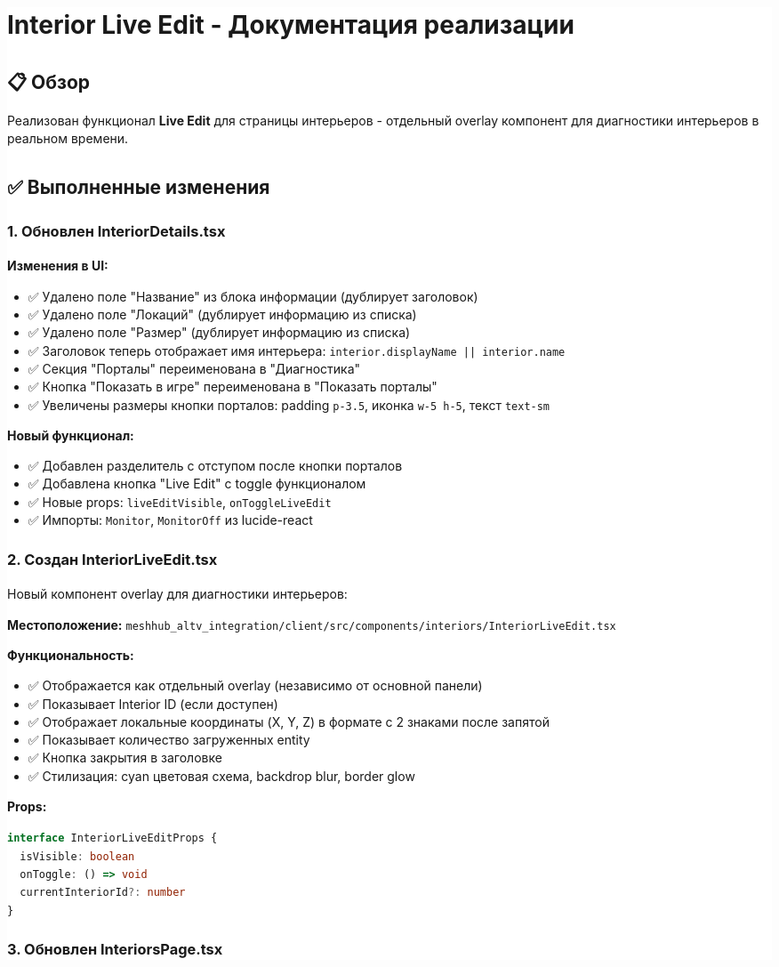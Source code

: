 # Interior Live Edit - Документация реализации

## 📋 Обзор

Реализован функционал **Live Edit** для страницы интерьеров - отдельный overlay компонент для диагностики интерьеров в реальном времени.

## ✅ Выполненные изменения

### 1. Обновлен InteriorDetails.tsx

**Изменения в UI:**
- ✅ Удалено поле "Название" из блока информации (дублирует заголовок)
- ✅ Удалено поле "Локаций" (дублирует информацию из списка)
- ✅ Удалено поле "Размер" (дублирует информацию из списка)
- ✅ Заголовок теперь отображает имя интерьера: `interior.displayName || interior.name`
- ✅ Секция "Порталы" переименована в "Диагностика"
- ✅ Кнопка "Показать в игре" переименована в "Показать порталы"
- ✅ Увеличены размеры кнопки порталов: padding `p-3.5`, иконка `w-5 h-5`, текст `text-sm`

**Новый функционал:**
- ✅ Добавлен разделитель с отступом после кнопки порталов
- ✅ Добавлена кнопка "Live Edit" с toggle функционалом
- ✅ Новые props: `liveEditVisible`, `onToggleLiveEdit`
- ✅ Импорты: `Monitor`, `MonitorOff` из lucide-react

### 2. Создан InteriorLiveEdit.tsx

Новый компонент overlay для диагностики интерьеров:

**Местоположение:** `meshhub_altv_integration/client/src/components/interiors/InteriorLiveEdit.tsx`

**Функциональность:**
- ✅ Отображается как отдельный overlay (независимо от основной панели)
- ✅ Показывает Interior ID (если доступен)
- ✅ Отображает локальные координаты (X, Y, Z) в формате с 2 знаками после запятой
- ✅ Показывает количество загруженных entity
- ✅ Кнопка закрытия в заголовке
- ✅ Стилизация: cyan цветовая схема, backdrop blur, border glow

**Props:**
```typescript
interface InteriorLiveEditProps {
  isVisible: boolean
  onToggle: () => void
  currentInteriorId?: number
}
```

### 3. Обновлен InteriorsPage.tsx
